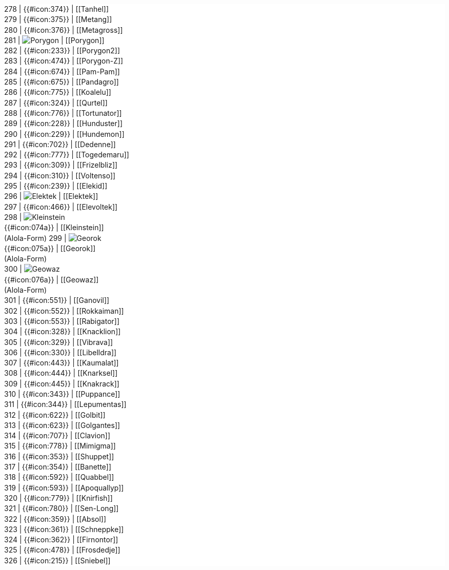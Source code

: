  278 | {{#icon:374}}                                                             | [[Tanhel]]                       
 279 | {{#icon:375}}                                                             | [[Metang]]                       
 280 | {{#icon:376}}                                                             | [[Metagross]]                    
 281 | ![Porygon](pokemonimages/Pokémon-Icon_137.png)                                                             | [[Porygon]]                      
 282 | {{#icon:233}}                                                             | [[Porygon2]]                     
 283 | {{#icon:474}}                                                             | [[Porygon-Z]]                    
 284 | {{#icon:674}}                                                             | [[Pam-Pam]]                      
 285 | {{#icon:675}}                                                             | [[Pandagro]]                     
 286 | {{#icon:775}}                                                             | [[Koalelu]]                      
 287 | {{#icon:324}}                                                             | [[Qurtel]]                       
 288 | {{#icon:776}}                                                             | [[Tortunator]]                   
 289 | {{#icon:228}}                                                             | [[Hunduster]]                    
 290 | {{#icon:229}}                                                             | [[Hundemon]]                     
 291 | {{#icon:702}}                                                             | [[Dedenne]]                      
 292 | {{#icon:777}}                                                             | [[Togedemaru]]                   
 293 | {{#icon:309}}                                                             | [[Frizelbliz]]                   
 294 | {{#icon:310}}                                                             | [[Voltenso]]                     
 295 | {{#icon:239}}                                                             | [[Elekid]]                       
 296 | ![Elektek](pokemonimages/Pokémon-Icon_125.png)                                                             | [[Elektek]]                      
 297 | {{#icon:466}}                                                             | [[Elevoltek]]                    
 298 | ![Kleinstein](pokemonimages/Pokémon-Icon_074.png)<br />{{#icon:074a}}                                         | [[Kleinstein]]<br />(Alola-Form) 
 299 | ![Georok](pokemonimages/Pokémon-Icon_075.png)<br />{{#icon:075a}}                                         | [[Georok]]<br />(Alola-Form)     
 300 | ![Geowaz](pokemonimages/Pokémon-Icon_076.png)<br />{{#icon:076a}}                                         | [[Geowaz]]<br />(Alola-Form)     
 301 | {{#icon:551}}                                                             | [[Ganovil]]                      
 302 | {{#icon:552}}                                                             | [[Rokkaiman]]                    
 303 | {{#icon:553}}                                                             | [[Rabigator]]                    
 304 | {{#icon:328}}                                                             | [[Knacklion]]                    
 305 | {{#icon:329}}                                                             | [[Vibrava]]                      
 306 | {{#icon:330}}                                                             | [[Libelldra]]                    
 307 | {{#icon:443}}                                                             | [[Kaumalat]]                     
 308 | {{#icon:444}}                                                             | [[Knarksel]]                     
 309 | {{#icon:445}}                                                             | [[Knakrack]]                     
 310 | {{#icon:343}}                                                             | [[Puppance]]                     
 311 | {{#icon:344}}                                                             | [[Lepumentas]]                   
 312 | {{#icon:622}}                                                             | [[Golbit]]                       
 313 | {{#icon:623}}                                                             | [[Golgantes]]                    
 314 | {{#icon:707}}                                                             | [[Clavion]]                      
 315 | {{#icon:778}}                                                             | [[Mimigma]]                      
 316 | {{#icon:353}}                                                             | [[Shuppet]]                      
 317 | {{#icon:354}}                                                             | [[Banette]]                      
 318 | {{#icon:592}}                                                             | [[Quabbel]]                      
 319 | {{#icon:593}}                                                             | [[Apoquallyp]]                   
 320 | {{#icon:779}}                                                             | [[Knirfish]]                     
 321 | {{#icon:780}}                                                             | [[Sen-Long]]                     
 322 | {{#icon:359}}                                                             | [[Absol]]                        
 323 | {{#icon:361}}                                                             | [[Schneppke]]                    
 324 | {{#icon:362}}                                                             | [[Firnontor]]                    
 325 | {{#icon:478}}                                                             | [[Frosdedje]]                    
 326 | {{#icon:215}}                                                             | [[Sniebel]]                      